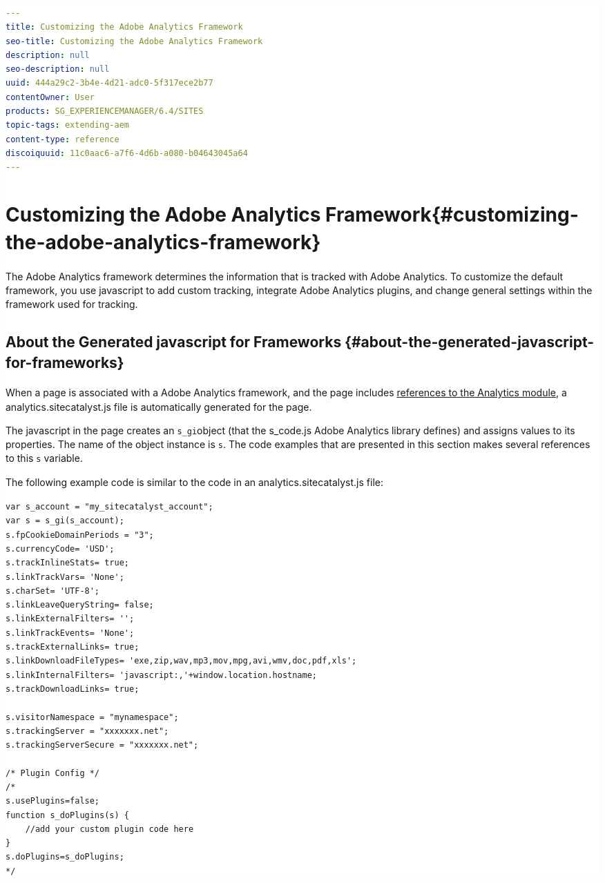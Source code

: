 ```yaml
---
title: Customizing the Adobe Analytics Framework
seo-title: Customizing the Adobe Analytics Framework
description: null
seo-description: null
uuid: 444a29c2-3b4e-4d21-adc0-5f317ece2b77
contentOwner: User
products: SG_EXPERIENCEMANAGER/6.4/SITES
topic-tags: extending-aem
content-type: reference
discoiquuid: 11c0aac6-a7f6-4d6b-a080-b04643045a64
---
```


# Customizing the Adobe Analytics Framework{#customizing-the-adobe-analytics-framework}

The Adobe Analytics framework determines the information that is tracked with Adobe Analytics. To customize the default framework, you use javascript to add custom tracking, integrate Adobe Analytics plugins, and change general settings within the framework used for tracking.

## About the Generated javascript for Frameworks {#about-the-generated-javascript-for-frameworks}

When a page is associated with a Adobe Analytics framework, and the page includes [references to the Analytics module](/help/sites-administering/adobeanalytics.md), a analytics.sitecatalyst.js file is automatically generated for the page.

The javascript in the page creates an `s_gi`object (that the s_code.js Adobe Analytics library defines) and assigns values to its properties. The name of the object instance is `s`. The code examples that are presented in this section makes several references to this `s` variable.

The following example code is similar to the code in an analytics.sitecatalyst.js file:

```
var s_account = "my_sitecatalyst_account";
var s = s_gi(s_account);
s.fpCookieDomainPeriods = "3";
s.currencyCode= 'USD';
s.trackInlineStats= true;
s.linkTrackVars= 'None';
s.charSet= 'UTF-8';
s.linkLeaveQueryString= false;
s.linkExternalFilters= '';
s.linkTrackEvents= 'None';
s.trackExternalLinks= true;
s.linkDownloadFileTypes= 'exe,zip,wav,mp3,mov,mpg,avi,wmv,doc,pdf,xls';
s.linkInternalFilters= 'javascript:,'+window.location.hostname;
s.trackDownloadLinks= true;
        
s.visitorNamespace = "mynamespace";
s.trackingServer = "xxxxxxx.net";
s.trackingServerSecure = "xxxxxxx.net";

/* Plugin Config */
/*
s.usePlugins=false;
function s_doPlugins(s) {
    //add your custom plugin code here
}
s.doPlugins=s_doPlugins;
*/
```
